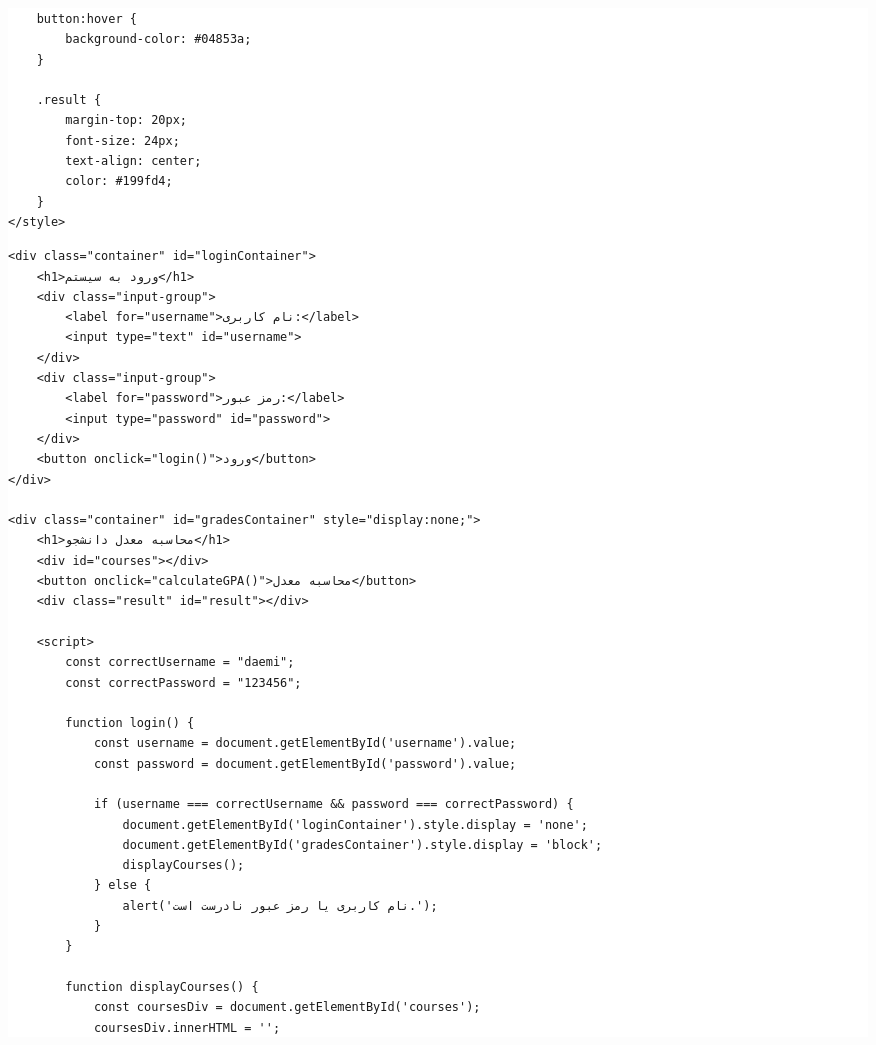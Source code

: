         button:hover {
            background-color: #04853a;
        }
        
        .result {
            margin-top: 20px;
            font-size: 24px;
            text-align: center;
            color: #199fd4;
        }
    </style>
</head>

<body>

    <div class="container" id="loginContainer">
        <h1>ورود به سیستم</h1>
        <div class="input-group">
            <label for="username">نام کاربری:</label>
            <input type="text" id="username">
        </div>
        <div class="input-group">
            <label for="password">رمز عبور:</label>
            <input type="password" id="password">
        </div>
        <button onclick="login()">ورود</button>
    </div>

    <div class="container" id="gradesContainer" style="display:none;">
        <h1>محاسبه معدل دانشجو</h1>
        <div id="courses"></div>
        <button onclick="calculateGPA()">محاسبه معدل</button>
        <div class="result" id="result"></div>

        <script>
            const correctUsername = "daemi";
            const correctPassword = "123456";

            function login() {
                const username = document.getElementById('username').value;
                const password = document.getElementById('password').value;

                if (username === correctUsername && password === correctPassword) {
                    document.getElementById('loginContainer').style.display = 'none';
                    document.getElementById('gradesContainer').style.display = 'block';
                    displayCourses();
                } else {
                    alert('نام کاربری یا رمز عبور نادرست است.');
                }
            }

            function displayCourses() {
                const coursesDiv = document.getElementById('courses');
                coursesDiv.innerHTML = '';
